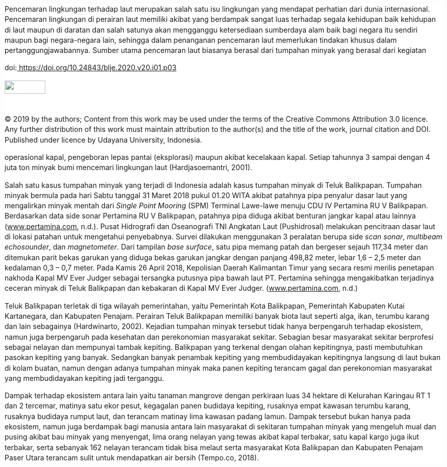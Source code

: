<p><span class="font7">Pencemaran lingkungan terhadap laut merupakan salah satu isu lingkungan yang mendapat perhatian dari dunia internasional. Pencemaran lingkungan di perairan laut memiliki akibat yang berdampak sangat luas terhadap segala kehidupan baik kehidupan di laut maupun di daratan dan salah satunya akan mengganggu ketersediaan sumberdaya alam baik bagi negara itu sendiri maupun bagi negara-negara lain, sehingga dalam penanganan pencemaran laut memerlukan tindakan khusus dalam pertanggungjawabannya. Sumber utama pencemaran laut biasanya berasal dari tumpahan minyak yang berasal dari kegiatan</span></p>
<p><span class="font6">doi:</span><a href="https://doi.org/10.24843/blje.2020.v20.i01.p14"><span class="font6"> </span><span class="font6" style="text-decoration:underline;">https://doi.org/10.24843/blje.2020.v20.i01.p03</span></a></p>
<div><img src="https://jurnal.harianregional.com/media/71766-1.jpg" alt="" style="width:60pt;height:20pt;">
</div><br clear="all">
<p><span class="font5">© 2019 by the authors; Content from this work may be used under the terms of the Creative Commons Attribution 3.0 licence. Any further distribution of this work must maintain attribution to the author(s) and the title of the work, journal citation and DOI. Published under licence by Udayana University, Indonesia.</span></p>
<p><span class="font7">operasional kapal, pengeboran lepas pantai (eksplorasi) maupun akibat kecelakaan kapal. Setiap tahunnya 3 sampai dengan 4 juta ton minyak bumi mencemari lingkungan laut (Hardjasoemantri, 2001).</span></p>
<p><span class="font7">Salah satu kasus tumpahan minyak yang terjadi di Indonesia adalah kasus tumpahan minyak di Teluk Balikpapan. Tumpahan minyak bermula pada hari Sabtu tanggal 31 Maret 2018 pukul 01.20 WITA akibat patahnya pipa penyalur dasar laut yang mengalirkan minyak mentah dari </span><span class="font7" style="font-style:italic;">Single Point Mooring</span><span class="font7"> (SPM) Terminal Lawe-lawe menuju CDU IV Pertamina RU V Balikpapan. Berdasarkan data side sonar Pertamina RU V Balikpapan, patahnya pipa diduga akibat benturan jangkar kapal atau lainnya (</span><a href="http://www.pertamina.com"><span class="font7">www.pertamina.com</span></a><span class="font7">, n.d.). Pusat Hidrografi dan Oseanografi TNI Angkatan Laut (Pushidrosal) melakukan pencitraan dasar laut di lokasi patahan untuk mengetahui penyebabnya. Survei dilakukan menggunakan 3 peralatan berupa side </span><span class="font7" style="font-style:italic;">scan sonar</span><span class="font7">, </span><span class="font7" style="font-style:italic;">multibeam echosounder</span><span class="font7">, dan </span><span class="font7" style="font-style:italic;">magnetometer</span><span class="font7">. Dari tampilan </span><span class="font7" style="font-style:italic;">base surface</span><span class="font7">, satu pipa memang patah dan bergeser sejauh 117,34 meter dan ditemukan parit bekas garukan yang diduga bekas garukan jangkar dengan panjang 498,82 meter, lebar 1,6 – 2,5 meter dan kedalaman 0,3 – 0,7 meter. Pada Kamis 26 April 2018, Kepolisian Daerah Kalimantan Timur yang secara resmi merilis penetapan nakhoda Kapal MV Ever Judger sebagai tersangka putusnya pipa bawah laut PT. Pertamina sehingga mengakibatkan terjadinya ceceran minyak di Teluk Balikpapan dan kebakaran di Kapal MV Ever Judger. (</span><a href="http://www.pertamina.com"><span class="font7">www.pertamina.com</span></a><span class="font7">, n.d.)</span></p>
<p><span class="font7">Teluk Balikpapan terletak di tiga wilayah pemerintahan, yaitu Pemerintah Kota Balikpapan, Pemerintah Kabupaten Kutai Kartanegara, dan Kabupaten Penajam. Perairan Teluk Balikpapan memiliki banyak biota laut seperti alga, ikan, terumbu karang dan lain sebagainya (Hardwinarto, 2002). Kejadian tumpahan minyak tersebut tidak hanya berpengaruh terhadap ekosistem, namun juga berpengaruh pada kesehatan dan perekonomian masyarakat sekitar. Sebagian besar masyarakat sekitar berprofesi sebagai nelayan dan mempunyai tambak kepiting. Balikpapan yang terkenal dengan olahan kepitingnya, pasti membutuhkan pasokan kepiting yang banyak. Sedangkan banyak penambak kepiting yang membudidayakan kepitingnya langsung di laut bukan di kolam buatan, namun dengan adanya tumpahan minyak maka panen kepiting terancam gagal dan perekonomian masyarakat yang membudidayakan kepiting jadi terganggu.</span></p>
<p><span class="font7">Dampak terhadap ekosistem antara lain yaitu tanaman mangrove dengan perkiraan luas 34 hektare di Kelurahan Karingau RT 1 dan 2 tercemar, matinya satu ekor pesut, kegagalan panen budidaya kepiting, rusaknya empat kawasan terumbu karang, rusaknya budidaya rumput laut, dan terancam matinay lima kawasan padang lamun. Dampak tersebut bukan hanya pada ekosistem, namun juga berdampak bagi manusia antara lain masyarakat di sekitaran tumpahan minyak yang mengeluh mual dan pusing akibat bau minyak yang menyengat, lima orang nelayan yang tewas akibat kapal terbakar, satu kapal kargo juga ikut terbakar, serta sebanyak 162 nelayan terancam tidak bisa melaut serta masyarakat Kota Balikpapan dan Kabupaten Penajam Paser Utara terancam sulit untuk mendapatkan air bersih (Tempo.co, 2018).</span></p>